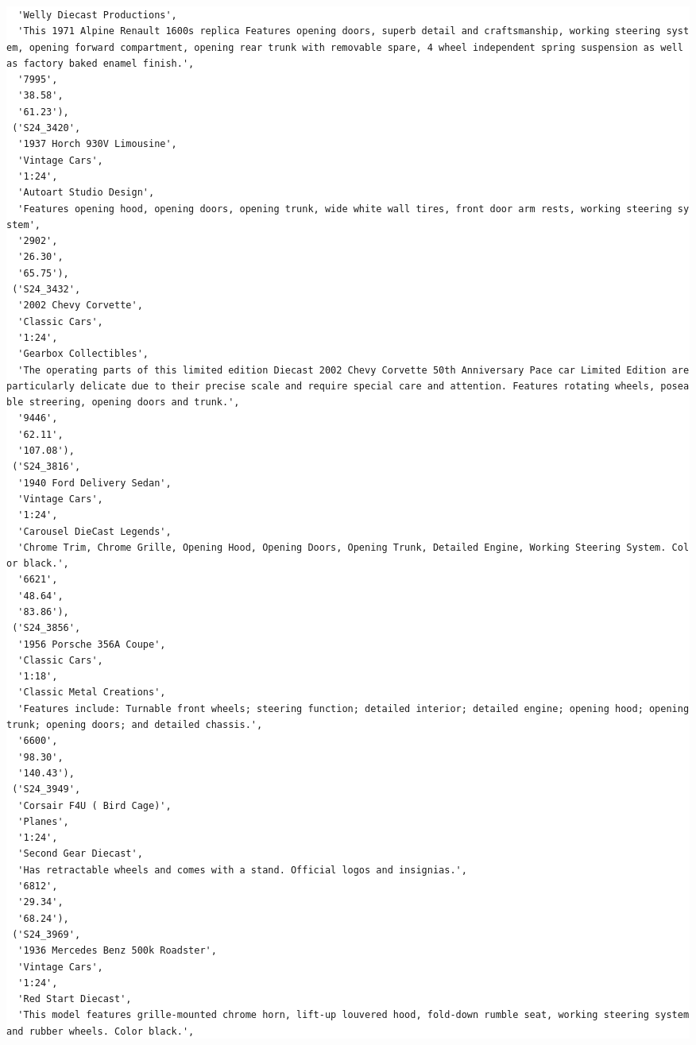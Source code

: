       'Welly Diecast Productions',
      'This 1971 Alpine Renault 1600s replica Features opening doors, superb detail and craftsmanship, working steering system, opening forward compartment, opening rear trunk with removable spare, 4 wheel independent spring suspension as well as factory baked enamel finish.',
      '7995',
      '38.58',
      '61.23'),
     ('S24_3420',
      '1937 Horch 930V Limousine',
      'Vintage Cars',
      '1:24',
      'Autoart Studio Design',
      'Features opening hood, opening doors, opening trunk, wide white wall tires, front door arm rests, working steering system',
      '2902',
      '26.30',
      '65.75'),
     ('S24_3432',
      '2002 Chevy Corvette',
      'Classic Cars',
      '1:24',
      'Gearbox Collectibles',
      'The operating parts of this limited edition Diecast 2002 Chevy Corvette 50th Anniversary Pace car Limited Edition are particularly delicate due to their precise scale and require special care and attention. Features rotating wheels, poseable streering, opening doors and trunk.',
      '9446',
      '62.11',
      '107.08'),
     ('S24_3816',
      '1940 Ford Delivery Sedan',
      'Vintage Cars',
      '1:24',
      'Carousel DieCast Legends',
      'Chrome Trim, Chrome Grille, Opening Hood, Opening Doors, Opening Trunk, Detailed Engine, Working Steering System. Color black.',
      '6621',
      '48.64',
      '83.86'),
     ('S24_3856',
      '1956 Porsche 356A Coupe',
      'Classic Cars',
      '1:18',
      'Classic Metal Creations',
      'Features include: Turnable front wheels; steering function; detailed interior; detailed engine; opening hood; opening trunk; opening doors; and detailed chassis.',
      '6600',
      '98.30',
      '140.43'),
     ('S24_3949',
      'Corsair F4U ( Bird Cage)',
      'Planes',
      '1:24',
      'Second Gear Diecast',
      'Has retractable wheels and comes with a stand. Official logos and insignias.',
      '6812',
      '29.34',
      '68.24'),
     ('S24_3969',
      '1936 Mercedes Benz 500k Roadster',
      'Vintage Cars',
      '1:24',
      'Red Start Diecast',
      'This model features grille-mounted chrome horn, lift-up louvered hood, fold-down rumble seat, working steering system and rubber wheels. Color black.',